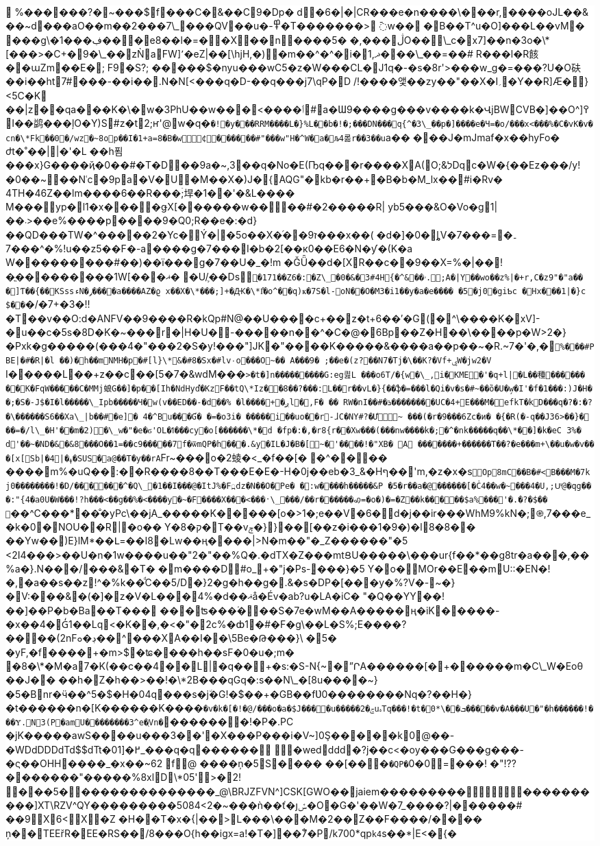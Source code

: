  %������?�~���$➩f���C�&��C9�Dp� d�6�|�|CR���e�n����\���r,����oJL��& ��~d���aO��m��2���7\_���QV��u�-߾�T�������> ߫w�� �B��T^u�O]���L��vM�
���g\�1���ڣ���e8��l�=��X��n����5�
�,���ڷO��\_c�x7]��n�3o�\*[���>�C+�9�\_��zǸٰaFW]՚�eZ|��[\hjH,�)�m��^�^�i�1,ޛ���\_��=��#
R���l�R䬵��աZm��E� ;
F9�S?; �����$�nyu���wC5�z�W���CL�J1q�-�s�8r'>���w\_g�=���?U�O砆��i��ht7#���-��i��.N�N[<���q�D-��q���j7\qP�D
/!����앷� �zy��"��X� I؍�Y��R]Æ�}<5C�K ��|z��qa���K�\�w�3PhU��w���<����ٲ#a�Ɯ9����g���v����k�ՎjBWCVB�]��O^]߉I��鹢���ļO�Y)S#z�t2;ҥ'@w�q�`�!�y���RRM����L�}%L��b�!�;���DN���q{^�3\_��p�]����e�Ч=�o/���x<���%�C�vK�v�cn�\*Fk��0͹�/wz�~8op��I�1+a=8�B�w¢������#"���w"H�^W�a�љ4롦r��3��u`a�� ���J�mJmaf�x��hyFo�
ժt�˚��||�'�L
��h푐���x}G����ҋ�0��#�T�D��9a�~,3��q�No�E(Ҧq���r����XٓA(O;&לDqc�W�{��Ez���/y!�0��~��N˓c�9pa�V�U�M��X�)J�{AQG"�kb�r��+�B�b�M\_lx��#i�Rv� 4TH�46Z��lm����6��R���ۤ;垾�1��'�&L����
M���yp�l1�x����ǥX[������w����#�2�����R| yb5���&O�Vo�g1|��܁>��e%����p����9�Q0;R��e�:�d}��QD���TW�^�����2�Yc�Ý�|�5o��X�֝��9ז���x��(
�d�]�0�ȴV�7���=�۔�7��^�%!u��z5��F�-a����g�7���I�b�2[��к0��E6�N�ƴ�(K�a W���������#��)��ï���g�7��U�\_�!m
�ǦǕ��d�[XR��c��9��X=% �|��!�ֳ���������1W[���ޣ�
�U/֛��Ds`ָ�171��Z6�:�Z\_�0�&�3#4H{�^&��ۥ.;A�|Y��wo��z%|�+r,C�z9"�"a���]Ƭ��{��KSssءN�ݛ����a����AZ�ϱ x��X�\*���;]+�Ԫ�\*I͒�o^��q)ҝ�7S�l-oN��O�M3�i1��y�a�e���� �5�j0�giƄc
�Hx���1|�}c$��`�/�7+�3�!!�T��v��O:d�ANFV��9����R�kQp#N@��U����c+��z�t+$6��'$�G(�^\����K�xV]-
�u��c�5s�8D�K�~���r�|H�U�-�����n��^�C�@�6Bp��Z�H��\����p�W>2�}�Pxk�g�����(���4�"���2�S�y!���"]JK�"����K�����&����a��p��~�R.~7�'�,�`%���#PBE|�#�R|�l
��)�h��mNMH�p�#[l}\*&�#8�Sx�#lv۰o���O~�� А���9� ;��e�(z?��N7�Tj�\��K?�Vf+ۑW�jw2�V`I�����L��+z��c��[5�7�&wdM���`>�t�]n���������G:eg킖L ���o6T/�{w�\_,i�KME�'�q+l|�L��種��������K�FqW�����C�MMj蜋G��]�p��[Ih�ΝdHyď�KzF��tQ\*Iz��8��?���:L��r��vL�}{��ֆ�=���l�Qi�v�s�#~��ȍ�U�w̗�I'�f�1���:)J�H��;�S�-J$�I�l�����\_Ipb�����Ч�w(v��ED��-�d��%
�l����+�ږl�,F�
�� RW�nI��#�ܪ��������UC�4+E���M�efkT�kD���q�?�:�?�\������S6��Xa\_|b��#�e]�
4�^Bu���Ɠ� �=�o3i�
�����i��uo��r-ɺC�NY#?�Ư~
���(�r�9���6Zc�и�
�{�R(�-q��J36>��}� ��=�/l\_�H'��m�2)�\_w�"�e�ϭ'OL�ߗ���cy�o[������\*�d �fp�:�,�r8{r��Xw���(���nw����k�;�^�nk�����q��\*��]�k�eC
3%�d'��~�ND�&�&8���O��1=��c9�����7f�ѿmQP�h���.&y�IL�J�B�[~�' ����!�"XB� A �������+������T��?�e���m+\��u�w�v���[x[Sb|�4|�ߪ�SUS�a@��T�y��rA`Fr~���o�2䗀�<\_�f��[� �^���� ����m%�uQ��:��R����8��T���E�E�-H�0j��eb�3\_&�Hף��'m,�z�x�s`Op8mC��B�#<B���M�7kj0��������!�D/������^�Q\_�1��I���@�ItJ%�F߽dz�N��O�Pe� �΍:w����h�����&P �5�r��a�@������[�Ċ4��w�~���4�U,;ᑧ@�qg���:"{4�a0U�W���!?h���<��g��%�<����y�~�F����X���<���ˑ\_���/��r������ꩉ=�o�)�=�Z��k�����$a%���'�.�?�$��
`��^C���\*��̐�yPc\��jA\_�����K�����[o�>1�;e��V�6�d�j��ir���WhM9%kN�;֎,7���e\_�k�0�NOU��R|�o��
Y�8�ק�T��vݼ�}}��[��z�i���1�9�)�l8�8��
��Yw��)E}lM\*��Լ=��I8�Lw��ң����|>N�m��"�\_Z������"�5 <2I4���>��U�n�1w����u��"2�"��%Q�.�dTX�Z���mtՑU�����\���ur{f��\*��g8tr�a���,��%a�}.N���/���&�T�
�m����D#o\_+�"j�Ps-̬���}�5
Y�o�MOr��E��mU::�EN�!�,�a��s��z!^�%k��ͩC��5/D�}2�g�h��g�.&�s�DP�[���y�%?V�-~�}�V:���&�(�]�z�V�L���4%�d��ޣå�Év�ab?u�LA�iC�
"�Q��YY��!��]��P�b�Ba��T��� ���ʦ���ؙ���S�7e�wM��A�����ң�iK�����-�x��4�G̒1��Lq<�K��,�<�"�2c%�ȸ1�#�F�g\��L�S%;E����?����(2nFڊ�ܘ��^���XA��I��\5Be�Թ���}\ �5�
�yF,�f����+�m>$�ʨ����h��sF�0�u�;m� �8�\*�M�a7�K(��c��4��L|�q��+�s:�S-N{~�ˮՐA������[�+������m�C\_W�Eoθ ��J��
��h�Z�h��>��!�\*2B���qGq�:s��N\_�[8u����~}�5�Bnr�ӵ��^5�$�H�04q���s�j٘�G!�$� �+�GB��fƲ0�������� Nq�?��H�}�t������n�[K������K����`�v�k�[�!�@/���o�a�$J����u�����ݘ�2uہTq���!�t�ܒ�� \*0�����v�A���U�"�h������!���Ɏ.N3(P�amU��������3^e�֖Vn�`�������!�P�.PC �jK�����awS����u���3��'�X���P���i�V~] 0Ş�����k0@��-�WDdDDDdTd$$dTt�߂�[01\_���q�q񞅘������ �wedddd�?j��c<�oy���G���g���-�ς��OHH����\_� x ��~ 62 f@
����ņ�5S���� � �[���``�QP�`` 0�0=���! �"!??�������"�����%8xlD\\*05'>�2!
���5���������������\_@\BRJZFVN^]CSK[GWO��jaiem�������������������]XT\RZV^QY���������5084<2�~���ǹ��ť�յݽ�O�G�'��W�7\_����?|������# ��9X 6<X�Z
�H��T�x�{|��>L���\���M�2��Z��F����/����
ņ��TEEřR�EE�RS��/8���O{h��igx=a!�T�]��7͋�P/k700\*qp`k4`s��\*|E<�{�